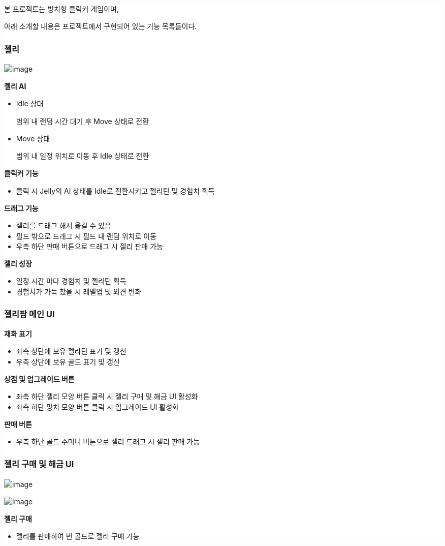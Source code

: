 본 프로젝트는 방치형 클릭커 게임이며,

아래 소개할 내용은 프로젝트에서 구현되어 있는 기능 목록들이다.

### 젤리

![image](https://github.com/jinhosung96/GoldMetal_JellyFarm/assets/42510802/e1c1f80f-db16-4748-b188-76931ae9a00d)

**젤리 AI**

- Idle 상태
    
    범위 내 랜덤 시간 대기 후 Move 상태로 전환
    
- Move 상태
    
    범위 내 일정 위치로 이동 후 Idle 상태로 전환
    

**클릭커 기능**

- 클릭 시 Jelly의 AI 상태를 Idle로 전환시키고 젤리틴 및 경험치 획득

**드래그 기능**

- 젤리를 드래그 해서 옮길 수 있음
- 필드 밖으로 드래그 시 필드 내 랜덤 위치로 이동
- 우측 하단 판매 버튼으로 드래그 시 젤리 판매 가능

**젤리 성장**

- 일정 시간 마다 경험치 및 젤라틴 획득
- 경험치가 가득 찼을 시 레벨업 및 외견 변화

### 젤리팜 메인 UI

**재화 표기**

- 좌측 상단에 보유 젤라틴 표기 및 갱신
- 우측 상단에 보유 골드 표기 및 갱신

**상점 및 업그레이드 버튼**

- 좌측 하단 젤리 모양 버튼 클릭 시 젤리 구매 및 해금 UI 활성화
- 좌측 하단 망치 모양 버튼 클릭 시 업그레이드 UI 활성화

**판매 버튼**

- 우측 하단 골드 주머니 버튼으로 젤리 드래그 시 젤리 판매 가능

### 젤리 구매 및 해금 UI

![image](https://github.com/jinhosung96/GoldMetal_JellyFarm/assets/42510802/00bec750-5c14-4a35-ba74-dde1bcf79cae)

![image](https://github.com/jinhosung96/GoldMetal_JellyFarm/assets/42510802/756c05ed-25f3-407a-b1c5-c2a5ba18131b)

**젤리 구매**

- 젤리를 판매하여 번 골드로 젤리 구매 가능
